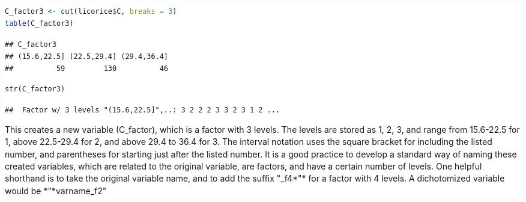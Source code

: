 
``` r
C_factor3 <- cut(licorice$C, breaks = 3)
table(C_factor3)
```

```
## C_factor3
## (15.6,22.5] (22.5,29.4] (29.4,36.4] 
##          59         130          46
```

``` r
str(C_factor3)
```

```
##  Factor w/ 3 levels "(15.6,22.5]",..: 3 2 2 2 3 3 2 3 1 2 ...
```

This creates a new variable (C_factor), which is a factor with 3 levels. The levels are stored as 1, 2, 3, and range from 15.6-22.5 for 1, above 22.5-29.4 for 2, and above 29.4 to 36.4 for 3. The interval notation uses the square bracket for including the listed number, and parentheses for starting just after the listed number. It is a good practice to develop a standard way of naming these created variables, which are related to the original variable, are factors, and have a certain number of levels. One helpful shorthand is to take the original variable name, and to add the suffix "\_f4*"* for a factor with 4 levels. A dichotomized variable would be *"*varname_f2"
